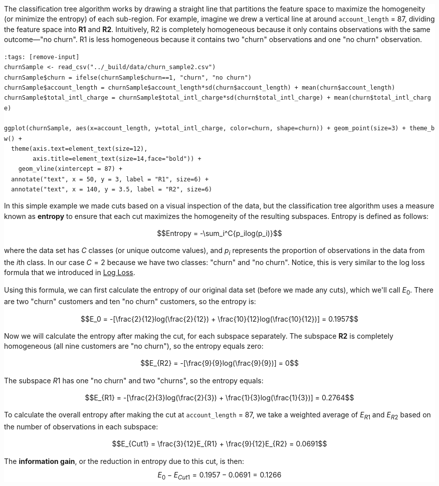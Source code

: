 
The classification tree algorithm works by drawing a straight line that partitions the feature space to maximize the homogeneity (or minimize the entropy) of each sub-region. For example, imagine we drew a vertical line at around `account_length` = 87, dividing the feature space into **R1** and **R2**. Intuitively, R2 is completely homogeneous because it only contains observations with the same outcome—"no churn". R1 is less homogeneous because it contains two "churn" observations and one "no churn" observation. 

```{code-cell}
:tags: [remove-input]
churnSample <- read_csv("../_build/data/churn_sample2.csv")
churnSample$churn = ifelse(churnSample$churn==1, "churn", "no churn")
churnSample$account_length = churnSample$account_length*sd(churn$account_length) + mean(churn$account_length)
churnSample$total_intl_charge = churnSample$total_intl_charge*sd(churn$total_intl_charge) + mean(churn$total_intl_charge)

ggplot(churnSample, aes(x=account_length, y=total_intl_charge, color=churn, shape=churn)) + geom_point(size=3) + theme_bw() +
  theme(axis.text=element_text(size=12),
        axis.title=element_text(size=14,face="bold")) + 
    geom_vline(xintercept = 87) + 
  annotate("text", x = 50, y = 3, label = "R1", size=6) + 
  annotate("text", x = 140, y = 3.5, label = "R2", size=6)
```

In this simple example we made cuts based on a visual inspection of the data, but the classification tree algorithm uses a measure known as **entropy** to ensure that each cut maximizes the homogeneity of the resulting subspaces. Entropy is defined as follows:

$$Entropy = -\sum_i^C{p_ilog(p_i)}$$

where the data set has $C$ classes (or unique outcome values), and $p_i$ represents the proportion of observations in the data from the $i$th class. In our case $C=2$ because we have two classes: "churn" and "no churn". Notice, this is very similar to the log loss formula that we introduced in [Log Loss](../09_model_eval/performance_metrics.html#log-loss). 

Using this formula, we can first calculate the entropy of our original data set (before we made any cuts), which we'll call $E_0$. There are two "churn" customers and ten "no churn" customers, so the entropy is:

$$E_0 = -[\frac{2}{12}log(\frac{2}{12}) + \frac{10}{12}log(\frac{10}{12})] = 0.1957$$

Now we will calculate the entropy after making the cut, for each subspace separately. The subspace **R2** is completely homogeneous (all nine customers are "no churn"), so the entropy equals zero:

$$E_{R2} = -[\frac{9}{9}log(\frac{9}{9})] = 0$$

The subspace $R1$ has one "no churn" and two "churns", so the entropy equals:

$$E_{R1} = -[\frac{2}{3}log(\frac{2}{3}) + \frac{1}{3}log(\frac{1}{3})] = 0.2764$$

To calculate the overall entropy after making the cut at `account_length` = 87, we take a weighted average of $E_{R1}$ and $E_{R2}$ based on the number of observations in each subspace:

$$E_{Cut1} = \frac{3}{12}E_{R1} + \frac{9}{12}E_{R2} = 0.0691$$

The **information gain**, or the reduction in entropy due to this cut, is then:
$$E_0 - E_{Cut1} = 0.1957 - 0.0691 = 0.1266$$ 
